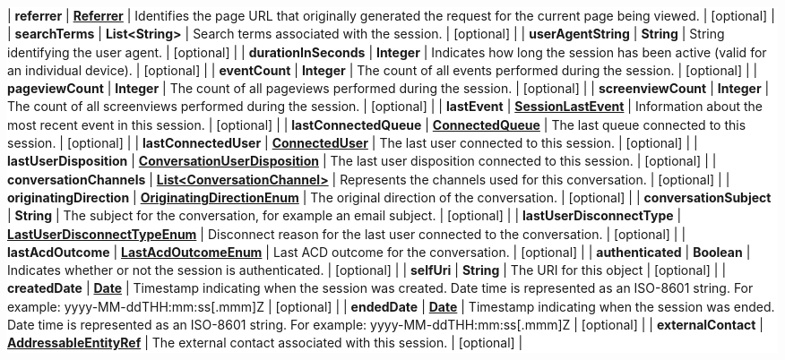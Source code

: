 | **referrer**               | [**Referrer**](Referrer.md)                                                    | Identifies the page URL that originally generated the request for the current page being viewed.                                                            | [optional] |
| **searchTerms**            | **List&lt;String&gt;**                                                         | Search terms associated with the session.                                                                                                                   | [optional] |
| **userAgentString**        | **String**                                                                     | String identifying the user agent.                                                                                                                          | [optional] |
| **durationInSeconds**      | **Integer**                                                                    | Indicates how long the session has been active (valid for an individual device).                                                                            | [optional] |
| **eventCount**             | **Integer**                                                                    | The count of all events performed during the session.                                                                                                       | [optional] |
| **pageviewCount**          | **Integer**                                                                    | The count of all pageviews performed during the session.                                                                                                    | [optional] |
| **screenviewCount**        | **Integer**                                                                    | The count of all screenviews performed during the session.                                                                                                  | [optional] |
| **lastEvent**              | [**SessionLastEvent**](SessionLastEvent.md)                                    | Information about the most recent event in this session.                                                                                                    | [optional] |
| **lastConnectedQueue**     | [**ConnectedQueue**](ConnectedQueue.md)                                        | The last queue connected to this session.                                                                                                                   | [optional] |
| **lastConnectedUser**      | [**ConnectedUser**](ConnectedUser.md)                                          | The last user connected to this session.                                                                                                                    | [optional] |
| **lastUserDisposition**    | [**ConversationUserDisposition**](ConversationUserDisposition.md)              | The last user disposition connected to this session.                                                                                                        | [optional] |
| **conversationChannels**   | [**List&lt;ConversationChannel&gt;**](ConversationChannel.md)                  | Represents the channels used for this conversation.                                                                                                         | [optional] |
| **originatingDirection**   | [**OriginatingDirectionEnum**](#OriginatingDirectionEnum)                                    | The original direction of the conversation.                                                                                                                 | [optional] |
| **conversationSubject**    | **String**                                                                     | The subject for the conversation, for example an email subject.                                                                                             | [optional] |
| **lastUserDisconnectType** | [**LastUserDisconnectTypeEnum**](#LastUserDisconnectTypeEnum)                                | Disconnect reason for the last user connected to the conversation.                                                                                          | [optional] |
| **lastAcdOutcome**         | [**LastAcdOutcomeEnum**](#LastAcdOutcomeEnum)                                                | Last ACD outcome for the conversation.                                                                                                                      | [optional] |
| **authenticated**          | **Boolean**                                                                    | Indicates whether or not the session is authenticated.                                                                                                      | [optional] |
| **selfUri**                | **String**                                                                     | The URI for this object                                                                                                                                     | [optional] |
| **createdDate**            | [**Date**](Date.md)                                                            | Timestamp indicating when the session was created. Date time is represented as an ISO-8601 string. For example: yyyy-MM-ddTHH:mm:ss[.mmm]Z                  | [optional] |
| **endedDate**              | [**Date**](Date.md)                                                            | Timestamp indicating when the session was ended. Date time is represented as an ISO-8601 string. For example: yyyy-MM-ddTHH:mm:ss[.mmm]Z                    | [optional] |
| **externalContact**        | [**AddressableEntityRef**](AddressableEntityRef.md)                            | The external contact associated with this session.                                                                                                          | [optional] |
